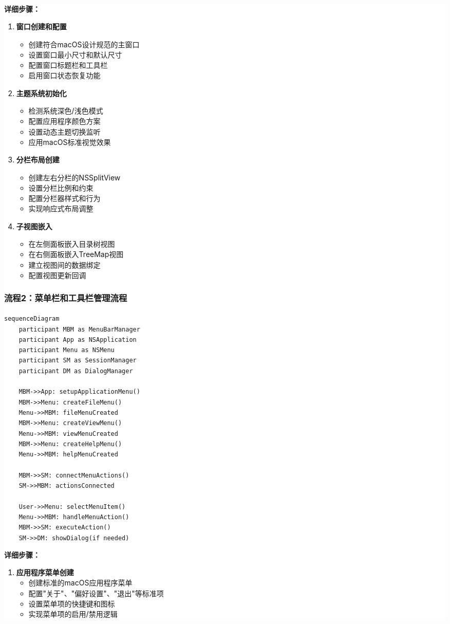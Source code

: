 **详细步骤：**
1. **窗口创建和配置**
   - 创建符合macOS设计规范的主窗口
   - 设置窗口最小尺寸和默认尺寸
   - 配置窗口标题栏和工具栏
   - 启用窗口状态恢复功能

2. **主题系统初始化**
   - 检测系统深色/浅色模式
   - 配置应用程序颜色方案
   - 设置动态主题切换监听
   - 应用macOS标准视觉效果

3. **分栏布局创建**
   - 创建左右分栏的NSSplitView
   - 设置分栏比例和约束
   - 配置分栏器样式和行为
   - 实现响应式布局调整

4. **子视图嵌入**
   - 在左侧面板嵌入目录树视图
   - 在右侧面板嵌入TreeMap视图
   - 建立视图间的数据绑定
   - 配置视图更新回调

### 流程2：菜单栏和工具栏管理流程

```mermaid
sequenceDiagram
    participant MBM as MenuBarManager
    participant App as NSApplication
    participant Menu as NSMenu
    participant SM as SessionManager
    participant DM as DialogManager
    
    MBM->>App: setupApplicationMenu()
    MBM->>Menu: createFileMenu()
    Menu->>MBM: fileMenuCreated
    MBM->>Menu: createViewMenu()
    Menu->>MBM: viewMenuCreated
    MBM->>Menu: createHelpMenu()
    Menu->>MBM: helpMenuCreated
    
    MBM->>SM: connectMenuActions()
    SM->>MBM: actionsConnected
    
    User->>Menu: selectMenuItem()
    Menu->>MBM: handleMenuAction()
    MBM->>SM: executeAction()
    SM->>DM: showDialog(if needed)
```

**详细步骤：**
1. **应用程序菜单创建**
   - 创建标准的macOS应用程序菜单
   - 配置"关于"、"偏好设置"、"退出"等标准项
   - 设置菜单项的快捷键和图标
   - 实现菜单项的启用/禁用逻辑
